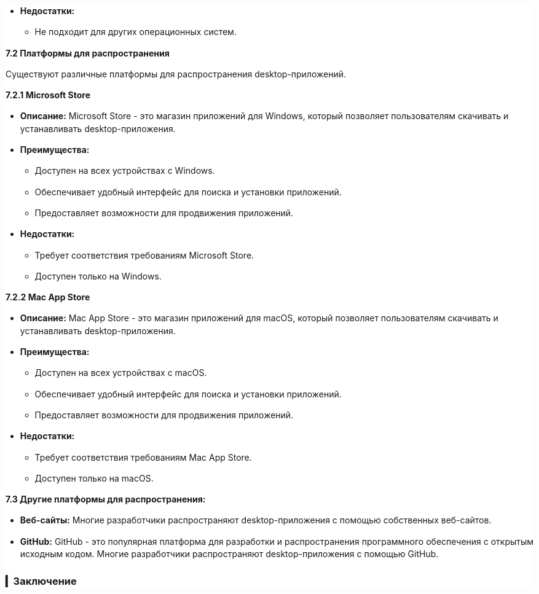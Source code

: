 -   **Недостатки:**

    -   Не подходит для других операционных систем.

**7.2 Платформы для распространения**

Существуют различные платформы для распространения desktop-приложений.

**7.2.1 Microsoft Store**

-   **Описание:** Microsoft Store - это магазин приложений для Windows,
    который позволяет пользователям скачивать и устанавливать
    desktop-приложения.

-   **Преимущества:**

    -   Доступен на всех устройствах с Windows.

    -   Обеспечивает удобный интерфейс для поиска и установки
        приложений.

    -   Предоставляет возможности для продвижения приложений.

-   **Недостатки:**

    -   Требует соответствия требованиям Microsoft Store.

    -   Доступен только на Windows.

**7.2.2 Mac App Store**

-   **Описание:** Mac App Store - это магазин приложений для macOS,
    который позволяет пользователям скачивать и устанавливать
    desktop-приложения.

-   **Преимущества:**

    -   Доступен на всех устройствах с macOS.

    -   Обеспечивает удобный интерфейс для поиска и установки
        приложений.

    -   Предоставляет возможности для продвижения приложений.

-   **Недостатки:**

    -   Требует соответствия требованиям Mac App Store.

    -   Доступен только на macOS.

**7.3 Другие платформы для распространения:**

-   **Веб-сайты:** Многие разработчики распространяют desktop-приложения
    с помощью собственных веб-сайтов.

-   **GitHub:** GitHub - это популярная платформа для разработки и
    распространения программного обеспечения с открытым исходным кодом.
    Многие разработчики распространяют desktop-приложения с помощью
    GitHub.

###   ▎**Заключение**
